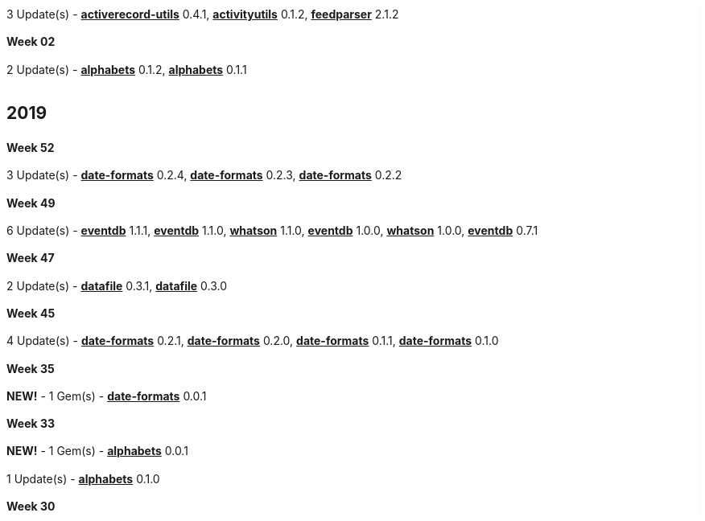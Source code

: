 3 Update(s)  - [**activerecord-utils**](https://rubygems.org/gems/activerecord-utils/versions/0.4.1 "update no.6 @ Sat 01 Feb 2020") 0.4.1, [**activityutils**](https://rubygems.org/gems/activityutils/versions/0.1.2 "update no.4 @ Sat 01 Feb 2020") 0.1.2, [**feedparser**](https://rubygems.org/gems/feedparser/versions/2.1.2 "update no.11 @ Thu 30 Jan 2020") 2.1.2

**Week 02**

2 Update(s)  - [**alphabets**](https://rubygems.org/gems/alphabets/versions/0.1.2 "update no.4 @ Wed 08 Jan 2020") 0.1.2, [**alphabets**](https://rubygems.org/gems/alphabets/versions/0.1.1 "update no.3 @ Tue 07 Jan 2020") 0.1.1

## 2019

**Week 52**

3 Update(s)  - [**date-formats**](https://rubygems.org/gems/date-formats/versions/0.2.4 "update no.8 @ Sat 28 Dec 2019") 0.2.4, [**date-formats**](https://rubygems.org/gems/date-formats/versions/0.2.3 "update no.7 @ Thu 26 Dec 2019") 0.2.3, [**date-formats**](https://rubygems.org/gems/date-formats/versions/0.2.2 "update no.6 @ Thu 26 Dec 2019") 0.2.2

**Week 49**

6 Update(s)  - [**eventdb**](https://rubygems.org/gems/eventdb/versions/1.1.1 "update no.13 @ Sun 08 Dec 2019") 1.1.1, [**eventdb**](https://rubygems.org/gems/eventdb/versions/1.1.0 "update no.12 @ Sun 08 Dec 2019") 1.1.0, [**whatson**](https://rubygems.org/gems/whatson/versions/1.1.0 "update no.4 @ Sun 08 Dec 2019") 1.1.0, [**eventdb**](https://rubygems.org/gems/eventdb/versions/1.0.0 "update no.11 @ Fri 06 Dec 2019") 1.0.0, [**whatson**](https://rubygems.org/gems/whatson/versions/1.0.0 "update no.3 @ Fri 06 Dec 2019") 1.0.0, [**eventdb**](https://rubygems.org/gems/eventdb/versions/0.7.1 "update no.10 @ Thu 05 Dec 2019") 0.7.1

**Week 47**

2 Update(s)  - [**datafile**](https://rubygems.org/gems/datafile/versions/0.3.1 "update no.12 @ Sun 24 Nov 2019") 0.3.1, [**datafile**](https://rubygems.org/gems/datafile/versions/0.3.0 "update no.11 @ Thu 21 Nov 2019") 0.3.0

**Week 45**

4 Update(s)  - [**date-formats**](https://rubygems.org/gems/date-formats/versions/0.2.1 "update no.5 @ Sat 09 Nov 2019") 0.2.1, [**date-formats**](https://rubygems.org/gems/date-formats/versions/0.2.0 "update no.4 @ Sat 09 Nov 2019") 0.2.0, [**date-formats**](https://rubygems.org/gems/date-formats/versions/0.1.1 "update no.3 @ Fri 08 Nov 2019") 0.1.1, [**date-formats**](https://rubygems.org/gems/date-formats/versions/0.1.0 "update no.2 @ Thu 07 Nov 2019") 0.1.0

**Week 35**

**NEW!** - 1 Gem(s) - [**date-formats**](https://rubygems.org/gems/date-formats/versions/0.0.1 "update no.1 @ Sat 31 Aug 2019") 0.0.1

**Week 33**

**NEW!** - 1 Gem(s) - [**alphabets**](https://rubygems.org/gems/alphabets/versions/0.0.1 "update no.1 @ Tue 13 Aug 2019") 0.0.1

1 Update(s)  - [**alphabets**](https://rubygems.org/gems/alphabets/versions/0.1.0 "update no.2 @ Wed 14 Aug 2019") 0.1.0

**Week 30**
